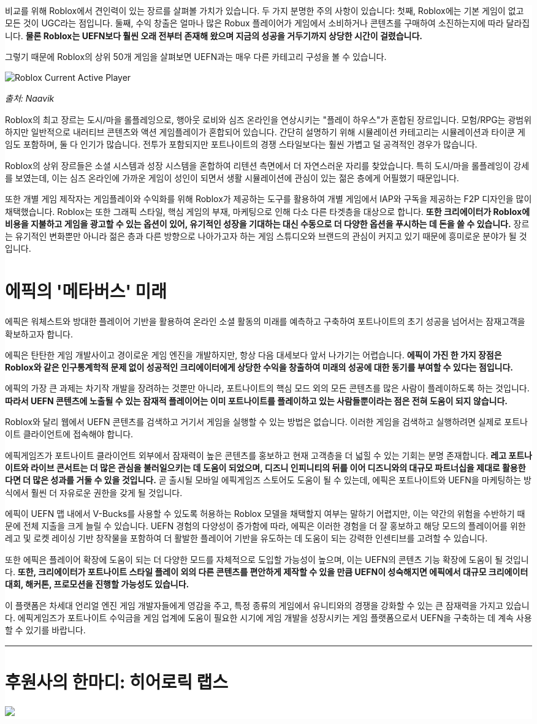 비교를 위해 Roblox에서 견인력이 있는 장르를 살펴볼 가치가 있습니다. 두 가지 분명한 주의 사항이 있습니다: 첫째, Roblox에는 기본 게임이 없고 모든 것이 UGC라는 점입니다. 둘째, 수익 창출은 얼마나 많은 Robux 플레이어가 게임에서 소비하거나 콘텐츠를 구매하여 소진하는지에 따라 달라집니다. **물론 Roblox는 UEFN보다 훨씬 오래 전부터 존재해 왔으며 지금의 성공을 거두기까지 상당한 시간이 걸렸습니다.**

그렇기 때문에 Roblox의 상위 50개 게임을 살펴보면 UEFN과는 매우 다른 카테고리 구성을 볼 수 있습니다.

![Roblox Current Active Player](https://naavik.co/wp-content/uploads/2024/08/Roblox-current-active-player-1024x425.png)

_출처: Naavik_

Roblox의 최고 장르는 도시/마을 롤플레잉으로, 행아웃 로비와 심즈 온라인을 연상시키는 "플레이 하우스"가 혼합된 장르입니다. 모험/RPG는 광범위하지만 일반적으로 내러티브 콘텐츠와 액션 게임플레이가 혼합되어 있습니다. 간단히 설명하기 위해 시뮬레이션 카테고리는 시뮬레이션과 타이쿤 게임도 포함하며, 둘 다 인기가 많습니다. 전투가 포함되지만 포트나이트의 경쟁 스타일보다는 훨씬 가볍고 덜 공격적인 경우가 많습니다.

Roblox의 상위 장르들은 소셜 시스템과 성장 시스템을 혼합하여 리텐션 측면에서 더 자연스러운 자리를 찾았습니다. 특히 도시/마을 롤플레잉이 강세를 보였는데, 이는 심즈 온라인에 가까운 게임이 성인이 되면서 생활 시뮬레이션에 관심이 있는 젊은 층에게 어필했기 때문입니다.

또한 개별 게임 제작자는 게임플레이와 수익화를 위해 Roblox가 제공하는 도구를 활용하여 개별 게임에서 IAP와 구독을 제공하는 F2P 디자인을 많이 채택했습니다. Roblox는 또한 그래픽 스타일, 핵심 게임의 부재, 마케팅으로 인해 다소 다른 타겟층을 대상으로 합니다. **또한 크리에이터가 Roblox에 비용을 지불하고 게임을 광고할 수 있는 옵션이 있어, 유기적인 성장을 기대하는 대신 수동으로 더 다양한 옵션을 푸시하는 데 돈을 쓸 수 있습니다.** 장르는 유기적인 변화뿐만 아니라 젊은 층과 다른 방향으로 나아가고자 하는 게임 스튜디오와 브랜드의 관심이 커지고 있기 때문에 흥미로운 분야가 될 것입니다.

# **에픽의 '메타버스' 미래**

에픽은 워체스트와 방대한 플레이어 기반을 활용하여 온라인 소셜 활동의 미래를 예측하고 구축하여 포트나이트의 초기 성공을 넘어서는 잠재고객을 확보하고자 합니다.

에픽은 탄탄한 게임 개발사이고 경이로운 게임 엔진을 개발하지만, 항상 다음 대세보다 앞서 나가기는 어렵습니다. **에픽이 가진 한 가지 장점은 Roblox와 같은 인구통계학적 문제 없이 성공적인 크리에이터에게 상당한 수익을 창출하여 미래의 성공에 대한 동기를 부여할 수 있다는 점입니다.**

에픽의 가장 큰 과제는 차기작 개발을 장려하는 것뿐만 아니라, 포트나이트의 핵심 모드 외의 모든 콘텐츠를 많은 사람이 플레이하도록 하는 것입니다. **따라서 UEFN 콘텐츠에 노출될 수 있는 잠재적 플레이어는 이미 포트나이트를 플레이하고 있는 사람들뿐이라는 점은 전혀 도움이 되지 않습니다.**

Roblox와 달리 웹에서 UEFN 콘텐츠를 검색하고 거기서 게임을 실행할 수 있는 방법은 없습니다. 이러한 게임을 검색하고 실행하려면 실제로 포트나이트 클라이언트에 접속해야 합니다.

에픽게임즈가 포트나이트 클라이언트 외부에서 잠재력이 높은 콘텐츠를 홍보하고 현재 고객층을 더 넓힐 수 있는 기회는 분명 존재합니다. **레고 포트나이트와 라이브 콘서트는 더 많은 관심을 불러일으키는 데 도움이 되었으며, 디즈니 인피니티의 뒤를 이어 디즈니와의 대규모 파트너십을 제대로 활용한다면 더 많은 성과를 거둘 수 있을 것입니다.** 곧 출시될 모바일 에픽게임즈 스토어도 도움이 될 수 있는데, 에픽은 포트나이트와 UEFN을 마케팅하는 방식에서 훨씬 더 자유로운 권한을 갖게 될 것입니다.

에픽이 UEFN 맵 내에서 V-Bucks를 사용할 수 있도록 허용하는 Roblox 모델을 채택할지 여부는 말하기 어렵지만, 이는 약간의 위험을 수반하기 때문에 전체 지출을 크게 늘릴 수 있습니다. UEFN 경험의 다양성이 증가함에 따라, 에픽은 이러한 경험을 더 잘 홍보하고 해당 모드의 플레이어를 위한 레고 및 로켓 레이싱 기반 창작물을 포함하여 더 활발한 플레이어 기반을 유도하는 데 도움이 되는 강력한 인센티브를 고려할 수 있습니다.

또한 에픽은 플레이어 확장에 도움이 되는 더 다양한 모드를 자체적으로 도입할 가능성이 높으며, 이는 UEFN의 콘텐츠 기능 확장에 도움이 될 것입니다. **또한, 크리에이터가 포트나이트 스타일 플레이 외의 다른 콘텐츠를 편안하게 제작할 수 있을 만큼 UEFN이 성숙해지면 에픽에서 대규모 크리에이터 대회, 해커톤, 프로모션을 진행할 가능성도 있습니다.**

이 플랫폼은 차세대 언리얼 엔진 게임 개발자들에게 영감을 주고, 특정 종류의 게임에서 유니티와의 경쟁을 강화할 수 있는 큰 잠재력을 가지고 있습니다. 에픽게임즈가 포트나이트 수익금을 게임 업계에 도움이 필요한 시기에 게임 개발을 성장시키는 게임 플랫폼으로서 UEFN을 구축하는 데 계속 사용할 수 있기를 바랍니다.

* * *

# **후원사의 한마디: 히어로릭 랩스**

![](https://naavik.co/wp-content/uploads/2024/08/heroic-logo-1024x328.png)
